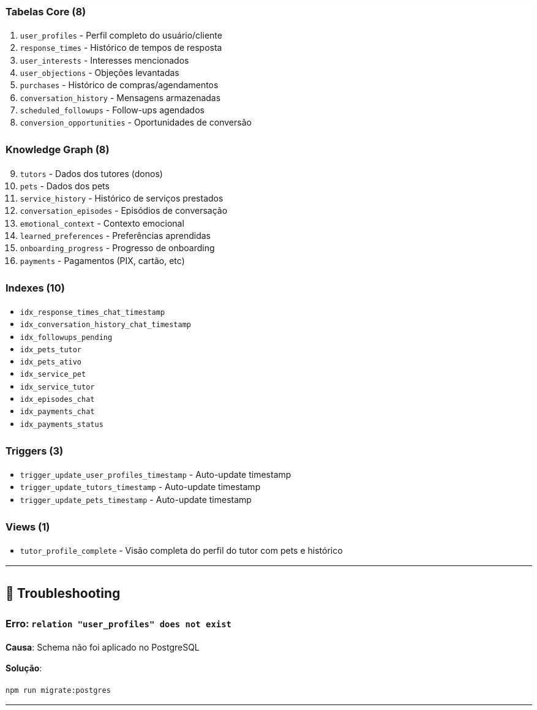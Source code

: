 ### **Tabelas Core (8)**
1. `user_profiles` - Perfil completo do usuário/cliente
2. `response_times` - Histórico de tempos de resposta
3. `user_interests` - Interesses mencionados
4. `user_objections` - Objeções levantadas
5. `purchases` - Histórico de compras/agendamentos
6. `conversation_history` - Mensagens armazenadas
7. `scheduled_followups` - Follow-ups agendados
8. `conversion_opportunities` - Oportunidades de conversão

### **Knowledge Graph (8)**
9. `tutors` - Dados dos tutores (donos)
10. `pets` - Dados dos pets
11. `service_history` - Histórico de serviços prestados
12. `conversation_episodes` - Episódios de conversação
13. `emotional_context` - Contexto emocional
14. `learned_preferences` - Preferências aprendidas
15. `onboarding_progress` - Progresso de onboarding
16. `payments` - Pagamentos (PIX, cartão, etc)

### **Indexes (10)**
- `idx_response_times_chat_timestamp`
- `idx_conversation_history_chat_timestamp`
- `idx_followups_pending`
- `idx_pets_tutor`
- `idx_pets_ativo`
- `idx_service_pet`
- `idx_service_tutor`
- `idx_episodes_chat`
- `idx_payments_chat`
- `idx_payments_status`

### **Triggers (3)**
- `trigger_update_user_profiles_timestamp` - Auto-update timestamp
- `trigger_update_tutors_timestamp` - Auto-update timestamp
- `trigger_update_pets_timestamp` - Auto-update timestamp

### **Views (1)**
- `tutor_profile_complete` - Visão completa do perfil do tutor com pets e histórico

---

## 🚨 Troubleshooting

### Erro: `relation "user_profiles" does not exist`

**Causa**: Schema não foi aplicado no PostgreSQL

**Solução**:
```bash
npm run migrate:postgres
```

---